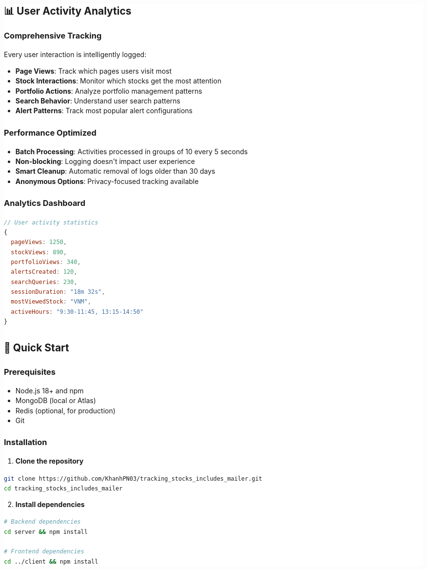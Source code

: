 ## 📊 User Activity Analytics

### Comprehensive Tracking
Every user interaction is intelligently logged:

- **Page Views**: Track which pages users visit most
- **Stock Interactions**: Monitor which stocks get the most attention
- **Portfolio Actions**: Analyze portfolio management patterns
- **Search Behavior**: Understand user search patterns
- **Alert Patterns**: Track most popular alert configurations

### Performance Optimized
- **Batch Processing**: Activities processed in groups of 10 every 5 seconds
- **Non-blocking**: Logging doesn't impact user experience
- **Smart Cleanup**: Automatic removal of logs older than 30 days
- **Anonymous Options**: Privacy-focused tracking available

### Analytics Dashboard
```javascript
// User activity statistics
{
  pageViews: 1250,
  stockViews: 890,
  portfolioViews: 340,
  alertsCreated: 120,
  searchQueries: 230,
  sessionDuration: "18m 32s",
  mostViewedStock: "VNM",
  activeHours: "9:30-11:45, 13:15-14:50"
}
```

## 🚀 Quick Start

### Prerequisites
- Node.js 18+ and npm
- MongoDB (local or Atlas)
- Redis (optional, for production)
- Git

### Installation

1. **Clone the repository**
```bash
git clone https://github.com/KhanhPN03/tracking_stocks_includes_mailer.git
cd tracking_stocks_includes_mailer
```

2. **Install dependencies**
```bash
# Backend dependencies
cd server && npm install

# Frontend dependencies  
cd ../client && npm install
```
